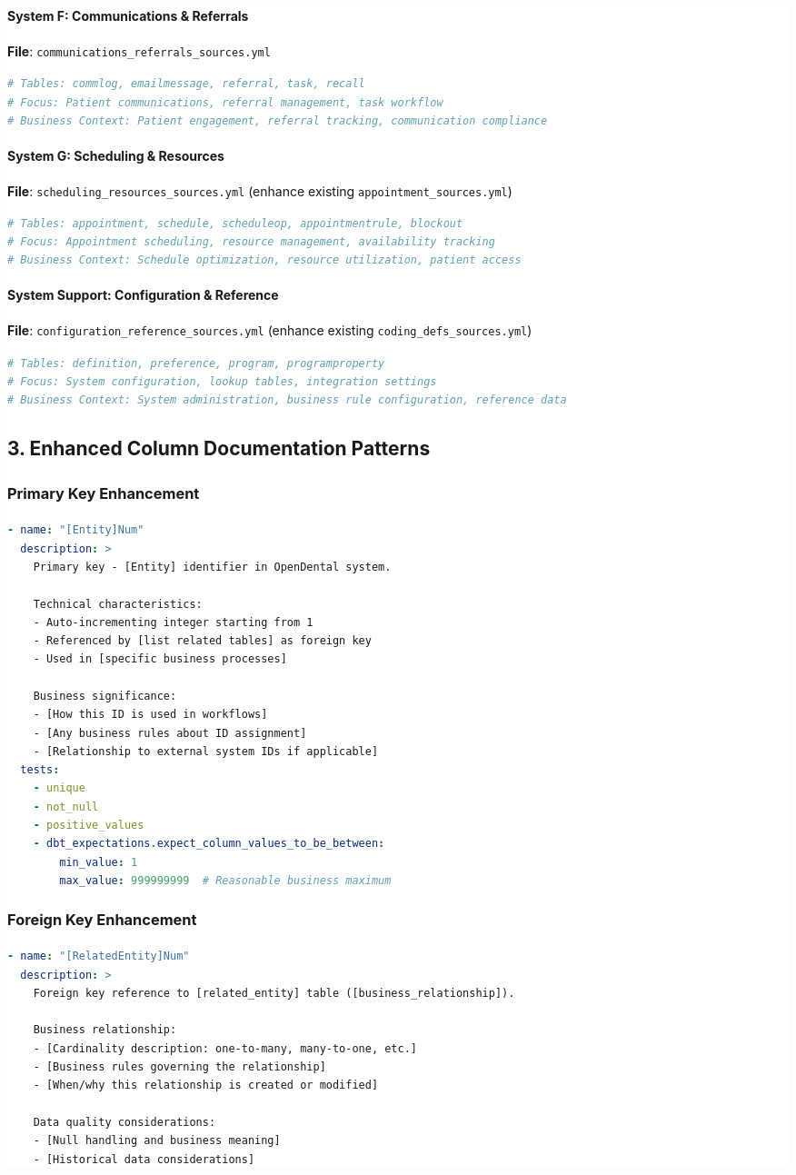 #### **System F: Communications & Referrals**
**File**: `communications_referrals_sources.yml`
```yaml
# Tables: commlog, emailmessage, referral, task, recall
# Focus: Patient communications, referral management, task workflow
# Business Context: Patient engagement, referral tracking, communication compliance
```

#### **System G: Scheduling & Resources**
**File**: `scheduling_resources_sources.yml` (enhance existing `appointment_sources.yml`)
```yaml
# Tables: appointment, schedule, scheduleop, appointmentrule, blockout
# Focus: Appointment scheduling, resource management, availability tracking
# Business Context: Schedule optimization, resource utilization, patient access
```

#### **System Support: Configuration & Reference**
**File**: `configuration_reference_sources.yml` (enhance existing `coding_defs_sources.yml`)
```yaml
# Tables: definition, preference, program, programproperty
# Focus: System configuration, lookup tables, integration settings
# Business Context: System administration, business rule configuration, reference data
```

## 3. Enhanced Column Documentation Patterns

### Primary Key Enhancement
```yaml
- name: "[Entity]Num"
  description: >
    Primary key - [Entity] identifier in OpenDental system.
    
    Technical characteristics:
    - Auto-incrementing integer starting from 1
    - Referenced by [list related tables] as foreign key
    - Used in [specific business processes]
    
    Business significance:
    - [How this ID is used in workflows]
    - [Any business rules about ID assignment]
    - [Relationship to external system IDs if applicable]
  tests:
    - unique
    - not_null
    - positive_values
    - dbt_expectations.expect_column_values_to_be_between:
        min_value: 1
        max_value: 999999999  # Reasonable business maximum
```

### Foreign Key Enhancement
```yaml
- name: "[RelatedEntity]Num"
  description: >
    Foreign key reference to [related_entity] table ([business_relationship]).
    
    Business relationship:
    - [Cardinality description: one-to-many, many-to-one, etc.]
    - [Business rules governing the relationship]
    - [When/why this relationship is created or modified]
    
    Data quality considerations:
    - [Null handling and business meaning]
    - [Historical data considerations]
```
